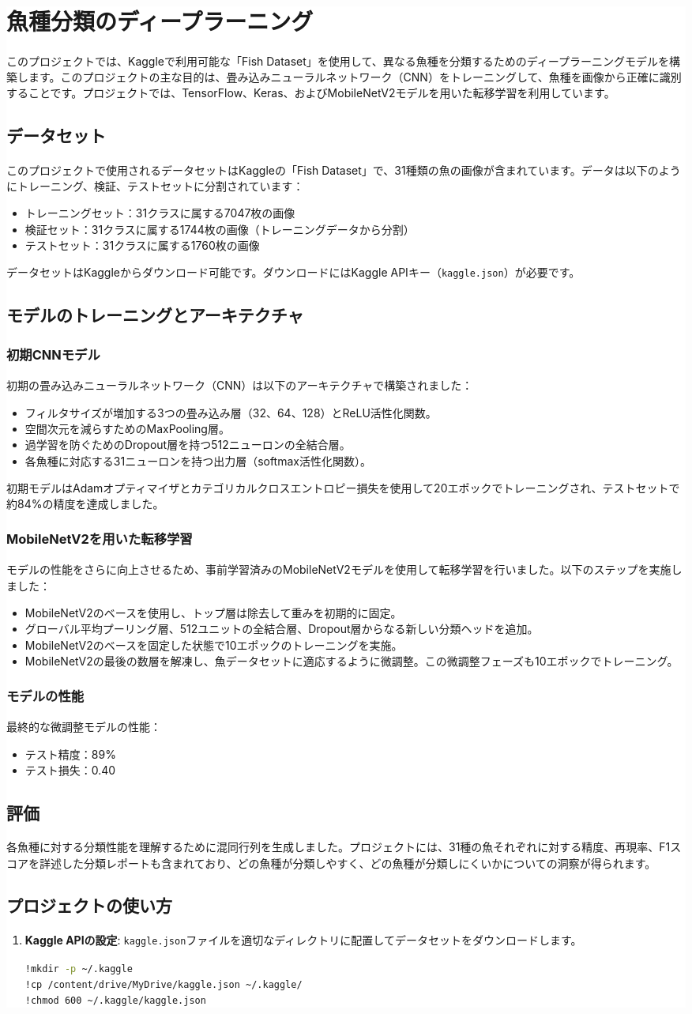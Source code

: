   # 魚種分類のディープラーニング

このプロジェクトでは、Kaggleで利用可能な「Fish Dataset」を使用して、異なる魚種を分類するためのディープラーニングモデルを構築します。このプロジェクトの主な目的は、畳み込みニューラルネットワーク（CNN）をトレーニングして、魚種を画像から正確に識別することです。プロジェクトでは、TensorFlow、Keras、およびMobileNetV2モデルを用いた転移学習を利用しています。

## データセット

このプロジェクトで使用されるデータセットはKaggleの「Fish Dataset」で、31種類の魚の画像が含まれています。データは以下のようにトレーニング、検証、テストセットに分割されています：
- トレーニングセット：31クラスに属する7047枚の画像
- 検証セット：31クラスに属する1744枚の画像（トレーニングデータから分割）
- テストセット：31クラスに属する1760枚の画像

データセットはKaggleからダウンロード可能です。ダウンロードにはKaggle APIキー（`kaggle.json`）が必要です。

## モデルのトレーニングとアーキテクチャ

### 初期CNNモデル
初期の畳み込みニューラルネットワーク（CNN）は以下のアーキテクチャで構築されました：
- フィルタサイズが増加する3つの畳み込み層（32、64、128）とReLU活性化関数。
- 空間次元を減らすためのMaxPooling層。
- 過学習を防ぐためのDropout層を持つ512ニューロンの全結合層。
- 各魚種に対応する31ニューロンを持つ出力層（softmax活性化関数）。

初期モデルはAdamオプティマイザとカテゴリカルクロスエントロピー損失を使用して20エポックでトレーニングされ、テストセットで約84%の精度を達成しました。

### MobileNetV2を用いた転移学習
モデルの性能をさらに向上させるため、事前学習済みのMobileNetV2モデルを使用して転移学習を行いました。以下のステップを実施しました：
- MobileNetV2のベースを使用し、トップ層は除去して重みを初期的に固定。
- グローバル平均プーリング層、512ユニットの全結合層、Dropout層からなる新しい分類ヘッドを追加。
- MobileNetV2のベースを固定した状態で10エポックのトレーニングを実施。
- MobileNetV2の最後の数層を解凍し、魚データセットに適応するように微調整。この微調整フェーズも10エポックでトレーニング。

### モデルの性能
最終的な微調整モデルの性能：
- テスト精度：89%
- テスト損失：0.40

## 評価
各魚種に対する分類性能を理解するために混同行列を生成しました。プロジェクトには、31種の魚それぞれに対する精度、再現率、F1スコアを詳述した分類レポートも含まれており、どの魚種が分類しやすく、どの魚種が分類しにくいかについての洞察が得られます。

## プロジェクトの使い方

1. **Kaggle APIの設定**: `kaggle.json`ファイルを適切なディレクトリに配置してデータセットをダウンロードします。
   ```sh
   !mkdir -p ~/.kaggle
   !cp /content/drive/MyDrive/kaggle.json ~/.kaggle/
   !chmod 600 ~/.kaggle/kaggle.json
   ```
